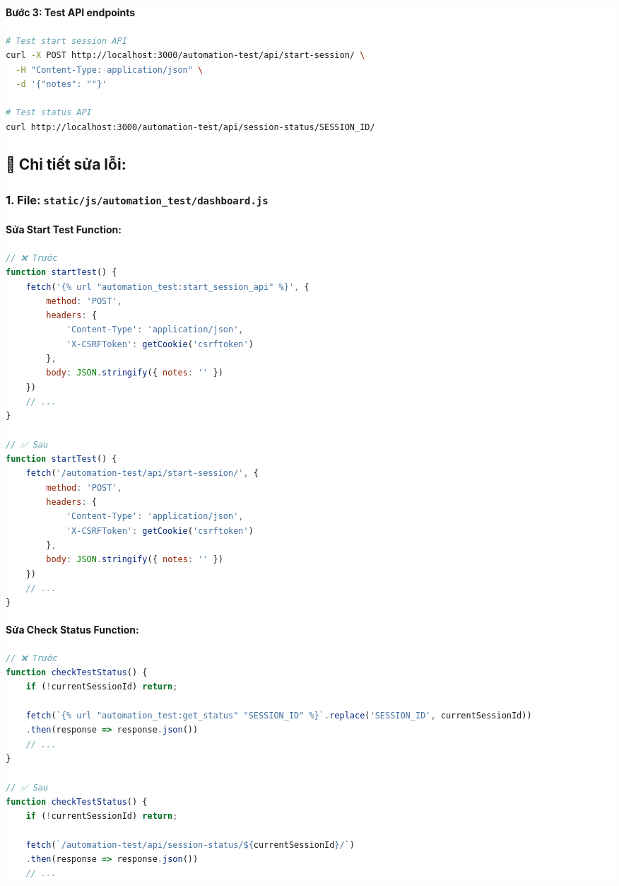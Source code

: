 #### **Bước 3: Test API endpoints**
```bash
# Test start session API
curl -X POST http://localhost:3000/automation-test/api/start-session/ \
  -H "Content-Type: application/json" \
  -d '{"notes": ""}'

# Test status API
curl http://localhost:3000/automation-test/api/session-status/SESSION_ID/
```

## 🎯 **Chi tiết sửa lỗi:**

### **1. File: `static/js/automation_test/dashboard.js`**

#### **Sửa Start Test Function:**
```javascript
// ❌ Trước
function startTest() {
    fetch('{% url "automation_test:start_session_api" %}', {
        method: 'POST',
        headers: {
            'Content-Type': 'application/json',
            'X-CSRFToken': getCookie('csrftoken')
        },
        body: JSON.stringify({ notes: '' })
    })
    // ...
}

// ✅ Sau
function startTest() {
    fetch('/automation-test/api/start-session/', {
        method: 'POST',
        headers: {
            'Content-Type': 'application/json',
            'X-CSRFToken': getCookie('csrftoken')
        },
        body: JSON.stringify({ notes: '' })
    })
    // ...
}
```

#### **Sửa Check Status Function:**
```javascript
// ❌ Trước
function checkTestStatus() {
    if (!currentSessionId) return;

    fetch(`{% url "automation_test:get_status" "SESSION_ID" %}`.replace('SESSION_ID', currentSessionId))
    .then(response => response.json())
    // ...
}

// ✅ Sau
function checkTestStatus() {
    if (!currentSessionId) return;

    fetch(`/automation-test/api/session-status/${currentSessionId}/`)
    .then(response => response.json())
    // ...
```